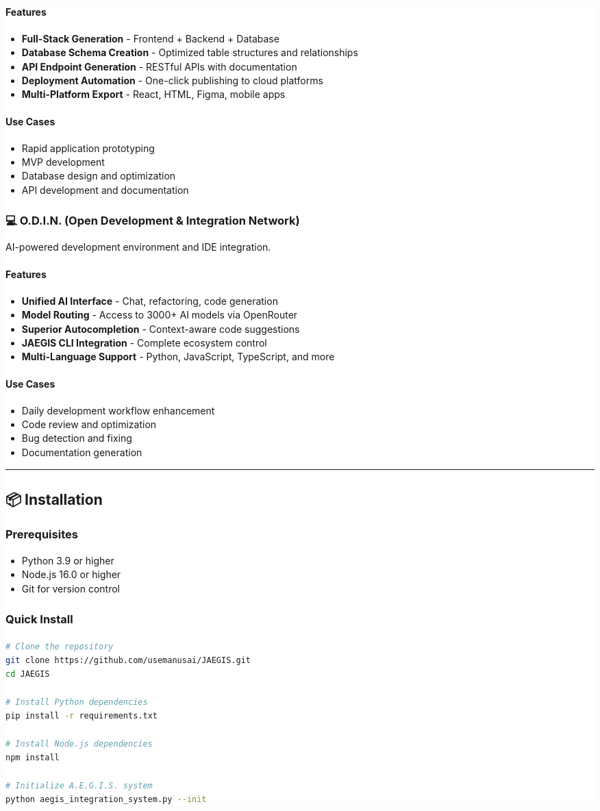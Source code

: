 #### **Features**
- **Full-Stack Generation** - Frontend + Backend + Database
- **Database Schema Creation** - Optimized table structures and relationships
- **API Endpoint Generation** - RESTful APIs with documentation
- **Deployment Automation** - One-click publishing to cloud platforms
- **Multi-Platform Export** - React, HTML, Figma, mobile apps

#### **Use Cases**
- Rapid application prototyping
- MVP development
- Database design and optimization
- API development and documentation

### **💻 O.D.I.N. (Open Development & Integration Network)**

AI-powered development environment and IDE integration.

#### **Features**
- **Unified AI Interface** - Chat, refactoring, code generation
- **Model Routing** - Access to 3000+ AI models via OpenRouter
- **Superior Autocompletion** - Context-aware code suggestions
- **JAEGIS CLI Integration** - Complete ecosystem control
- **Multi-Language Support** - Python, JavaScript, TypeScript, and more

#### **Use Cases**
- Daily development workflow enhancement
- Code review and optimization
- Bug detection and fixing
- Documentation generation

---

## 📦 **Installation**

### **Prerequisites**

- Python 3.9 or higher
- Node.js 16.0 or higher
- Git for version control

### **Quick Install**

```bash
# Clone the repository
git clone https://github.com/usemanusai/JAEGIS.git
cd JAEGIS

# Install Python dependencies
pip install -r requirements.txt

# Install Node.js dependencies
npm install

# Initialize A.E.G.I.S. system
python aegis_integration_system.py --init
```

